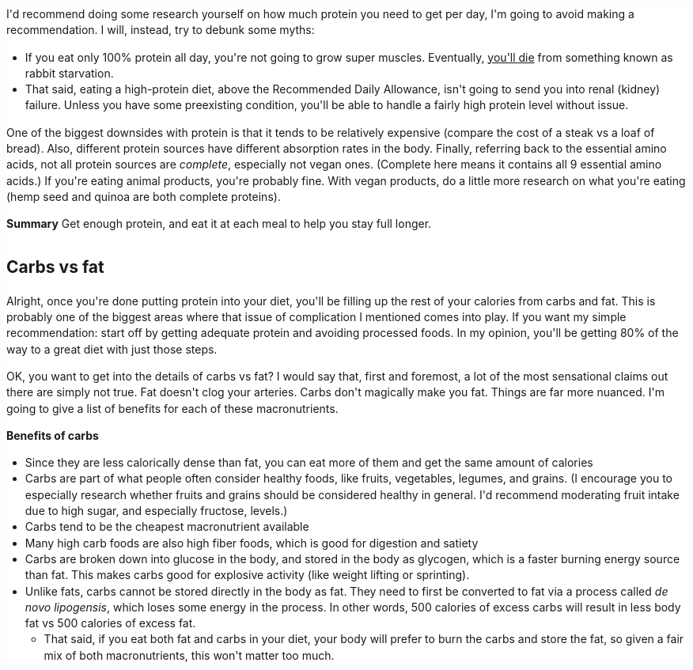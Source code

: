 I'd recommend doing some research yourself on how much protein you
need to get per day, I'm going to avoid making a recommendation. I
will, instead, try to debunk some myths:

* If you eat only 100% protein all day, you're not going to grow super
  muscles. Eventually,
  [you'll die](https://en.wikipedia.org/wiki/Protein_poisoning) from
  something known as rabbit starvation.
* That said, eating a high-protein diet, above the Recommended Daily
  Allowance, isn't going to send you into renal (kidney)
  failure. Unless you have some preexisting condition, you'll be able
  to handle a fairly high protein level without issue.

One of the biggest downsides with protein is that it tends to be
relatively expensive (compare the cost of a steak vs a loaf of
bread). Also, different protein sources have different absorption
rates in the body. Finally, referring back to the essential amino
acids, not all protein sources are _complete_, especially not vegan
ones. (Complete here means it contains all 9 essential amino acids.)
If you're eating animal products, you're probably fine. With vegan
products, do a little more research on what you're eating (hemp seed
and quinoa are both complete proteins).

__Summary__ Get enough protein, and eat it at each meal to help you
stay full longer.

## Carbs vs fat

Alright, once you're done putting protein into your diet, you'll be
filling up the rest of your calories from carbs and fat. This is
probably one of the biggest areas where that issue of complication I
mentioned comes into play. If you want my simple recommendation: start
off by getting adequate protein and avoiding processed foods. In my
opinion, you'll be getting 80% of the way to a great diet with just
those steps.

OK, you want to get into the details of carbs vs fat? I would say
that, first and foremost, a lot of the most sensational claims out
there are simply not true. Fat doesn't clog your arteries. Carbs don't
magically make you fat. Things are far more nuanced. I'm going to give
a list of benefits for each of these macronutrients.

__Benefits of carbs__

* Since they are less calorically dense than fat, you can eat more of
  them and get the same amount of calories
* Carbs are part of what people often consider healthy foods, like
  fruits, vegetables, legumes, and grains. (I encourage you to
  especially research whether fruits and grains should be considered
  healthy in general. I'd recommend moderating fruit intake due to
  high sugar, and especially fructose, levels.)
* Carbs tend to be the cheapest macronutrient available
* Many high carb foods are also high fiber foods, which is good for
  digestion and satiety
* Carbs are broken down into glucose in the body, and stored in the
  body as glycogen, which is a faster burning energy source than
  fat. This makes carbs good for explosive activity (like weight
  lifting or sprinting).
* Unlike fats, carbs cannot be stored directly in the body as
  fat. They need to first be converted to fat via a process called *de
  novo lipogensis*, which loses some energy in the process. In other
  words, 500 calories of excess carbs will result in less body fat vs
  500 calories of excess fat.
    * That said, if you eat both fat and carbs in your diet, your body
      will prefer to burn the carbs and store the fat, so given a fair
      mix of both macronutrients, this won't matter too much.